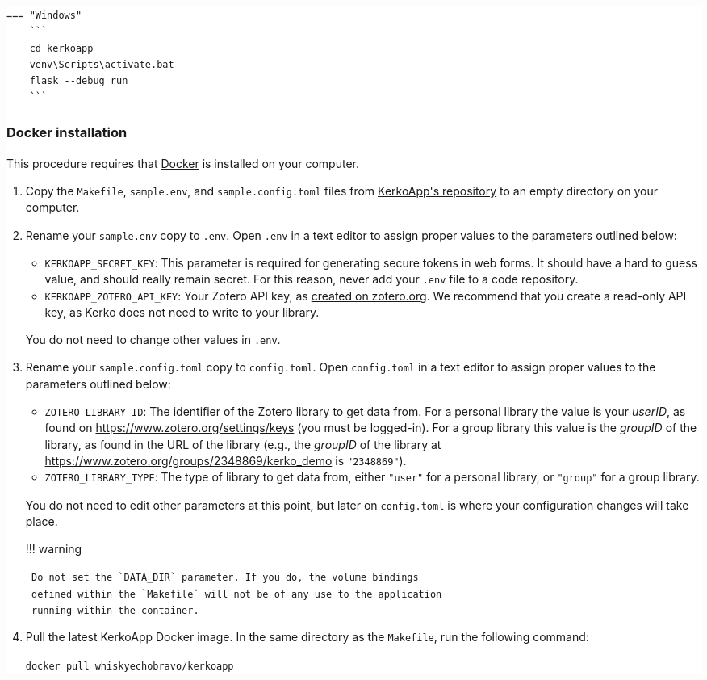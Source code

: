     === "Windows"
        ```
        cd kerkoapp
        venv\Scripts\activate.bat
        flask --debug run
        ```


### Docker installation

This procedure requires that [Docker] is installed on your computer.

1. Copy the `Makefile`, `sample.env`, and `sample.config.toml` files from
   [KerkoApp's repository][KerkoApp] to an empty directory on your computer.

2. Rename your `sample.env` copy to `.env`. Open `.env` in a text editor to
   assign proper values to the parameters outlined below:

    - `KERKOAPP_SECRET_KEY`: This parameter is required for generating secure
      tokens in web forms. It should have a hard to guess value, and should
      really remain secret. For this reason, never add your `.env` file to a
      code repository.
    - `KERKOAPP_ZOTERO_API_KEY`: Your Zotero API key, as [created on
      zotero.org](https://www.zotero.org/settings/keys/new). We recommend that
      you create a read-only API key, as Kerko does not need to write to your
      library.

    You do not need to change other values in `.env`.

3. Rename your `sample.config.toml` copy to `config.toml`. Open `config.toml` in
   a text editor to assign proper values to the parameters outlined below:

    - `ZOTERO_LIBRARY_ID`: The identifier of the Zotero library to get
      data from. For a personal library the value is your _userID_, as found on
      https://www.zotero.org/settings/keys (you must be logged-in). For a group
      library this value is the _groupID_ of the library, as found in the URL of
      the library (e.g., the _groupID_ of the library at
      https://www.zotero.org/groups/2348869/kerko_demo is `"2348869"`).
    - `ZOTERO_LIBRARY_TYPE`: The type of library to get data from,
      either `"user"` for a personal library, or `"group"` for a group library.

    You do not need to edit other parameters at this point, but later on
    `config.toml` is where your configuration changes will take place.

    !!! warning

        Do not set the `DATA_DIR` parameter. If you do, the volume bindings
        defined within the `Makefile` will not be of any use to the application
        running within the container.

4. Pull the latest KerkoApp Docker image. In the same directory as the
   `Makefile`, run the following command:

    ```bash
    docker pull whiskyechobravo/kerkoapp
    ```


[Bootstrap-Flask_documentation]: https://bootstrap-flask.readthedocs.io/en/latest/basic.html
[Docker_docs]: https://docs.docker.com/
[Docker]: https://www.docker.com/
[Flask_production]: https://flask.palletsprojects.com/en/latest/deploying/
[Flask-Babel_documentation]: https://python-babel.github.io/flask-babel/
[Flask]: https://pypi.org/project/Flask/
[Git]: https://git-scm.com/
[Kerko]: https://github.com/whiskyechobravo/kerko
[KerkoApp]: https://github.com/whiskyechobravo/kerkoapp
[KerkoStart]: https://github.com/whiskyechobravo/kerkostart
[pip]: https://pip.pypa.io/
[Python]: https://www.python.org/
[venv]: https://docs.python.org/3.11/tutorial/venv.html